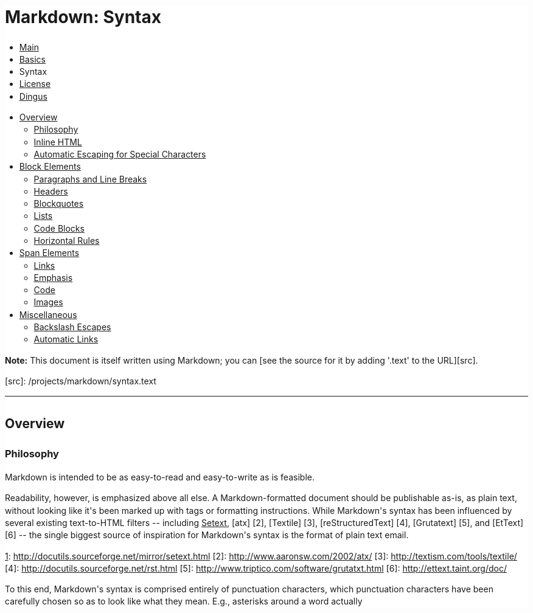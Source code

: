 <h1><a id="user-content-markdown-syntax" class="anchor" href="#markdown-syntax" aria-hidden="true"><span class="octicon octicon-link"></span></a>Markdown: Syntax</h1>
<ul id="user-content-ProjectSubmenu">
<li><a href="/tylerlong/github-markdown-css-demo/blob/master/projects/markdown" title="Markdown Project Page">Main</a></li>
<li><a href="/tylerlong/github-markdown-css-demo/blob/master/projects/markdown/basics" title="Markdown Basics">Basics</a></li>
<li>Syntax</li>
<li><a href="/tylerlong/github-markdown-css-demo/blob/master/projects/markdown/license" title="Pricing and License Information">License</a></li>
<li><a href="/tylerlong/github-markdown-css-demo/blob/master/projects/markdown/dingus" title="Online Markdown Web Form">Dingus</a></li>
</ul>
<ul>
<li> <a href="#overview">Overview</a>
<ul>
<li> <a href="#philosophy">Philosophy</a></li>
<li> <a href="#html">Inline HTML</a></li>
<li> <a href="#autoescape">Automatic Escaping for Special Characters</a></li>
</ul></li>
<li> <a href="#block">Block Elements</a>
<ul>
<li> <a href="#p">Paragraphs and Line Breaks</a></li>
<li> <a href="#header">Headers</a></li>
<li> <a href="#blockquote">Blockquotes</a></li>
<li> <a href="#list">Lists</a></li>
<li> <a href="#precode">Code Blocks</a></li>
<li> <a href="#hr">Horizontal Rules</a></li>
</ul></li>
<li> <a href="#span">Span Elements</a>
<ul>
<li> <a href="#link">Links</a></li>
<li> <a href="#em">Emphasis</a></li>
<li> <a href="#code">Code</a></li>
<li> <a href="#img">Images</a></li>
</ul></li>
<li> <a href="#misc">Miscellaneous</a>
<ul>
<li> <a href="#backslash">Backslash Escapes</a></li>
<li> <a href="#autolink">Automatic Links</a></li>
</ul></li>
</ul>
<p><strong>Note:</strong> This document is itself written using Markdown; you
can [see the source for it by adding '.text' to the URL][src].</p>
<p>[src]: /projects/markdown/syntax.text</p>
<hr>
<h2 id="user-content-overview"><a id="user-content-overview" class="anchor" href="#overview" aria-hidden="true"><span class="octicon octicon-link"></span></a>Overview</h2>
<h3 id="user-content-philosophy"><a id="user-content-philosophy" class="anchor" href="#philosophy" aria-hidden="true"><span class="octicon octicon-link"></span></a>Philosophy</h3>
<p>Markdown is intended to be as easy-to-read and easy-to-write as is feasible.</p>
<p>Readability, however, is emphasized above all else. A Markdown-formatted
document should be publishable as-is, as plain text, without looking
like it's been marked up with tags or formatting instructions. While
Markdown's syntax has been influenced by several existing text-to-HTML
filters -- including <a href="http://slashdot.org">Setext</a>, [atx] [2], [Textile] [3], [reStructuredText] [4],
[Grutatext] [5], and [EtText] [6] -- the single biggest source of
inspiration for Markdown's syntax is the format of plain text email.</p>
<p><a href="http://slashdot.org">1</a>: <a href="http://docutils.sourceforge.net/mirror/setext.html">http://docutils.sourceforge.net/mirror/setext.html</a>
[2]: <a href="http://www.aaronsw.com/2002/atx/">http://www.aaronsw.com/2002/atx/</a>
[3]: <a href="http://textism.com/tools/textile/">http://textism.com/tools/textile/</a>
[4]: <a href="http://docutils.sourceforge.net/rst.html">http://docutils.sourceforge.net/rst.html</a>
[5]: <a href="http://www.triptico.com/software/grutatxt.html">http://www.triptico.com/software/grutatxt.html</a>
[6]: <a href="http://ettext.taint.org/doc/">http://ettext.taint.org/doc/</a></p>
<p>To this end, Markdown's syntax is comprised entirely of punctuation
characters, which punctuation characters have been carefully chosen so
as to look like what they mean. E.g., asterisks around a word actually

[arbitrary case-insensitive reference text]: https://www.mozilla.org
[1]: http://slashdot.org
[link text itself]: http://www.reddit.com
[logo]: https://github.com/adam-p/markdown-here/raw/master/src/common/images/icon48.png "Logo Title Text 2"
[l]: #list</p>
[1]: http://google.com/ "Google"
[2]: http://search.yahoo.com/ "Yahoo Search"
[3]: http://search.msn.com/ "MSN Search"
[google]: http://google.com/ "Google"
[yahoo]: http://search.yahoo.com/ "Yahoo Search"
[msn]: http://search.msn.com/ "MSN Search"
[that]: /that
[other]: /other</p>